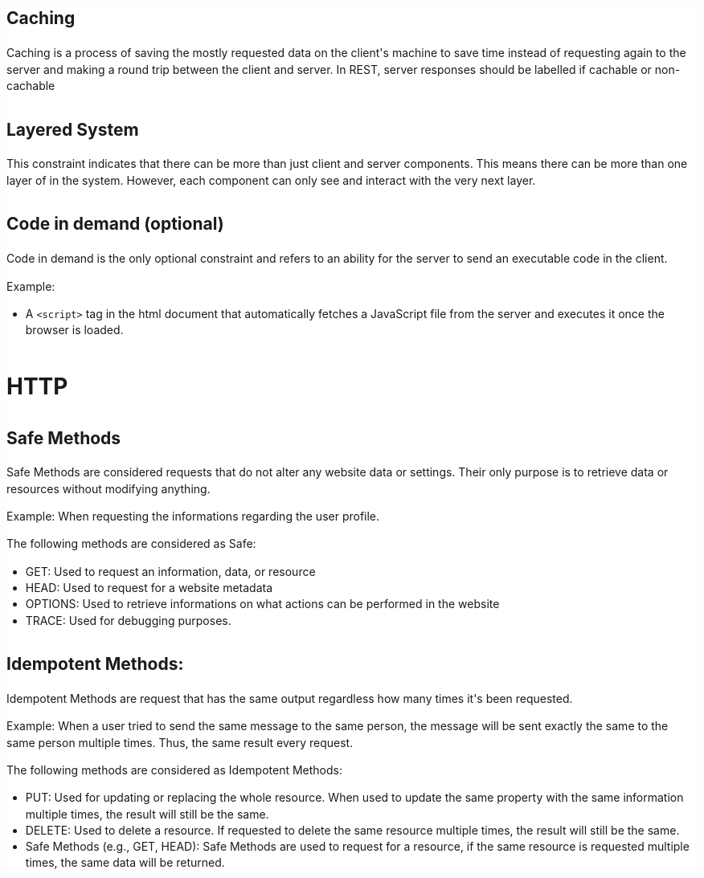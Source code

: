 ## Caching

Caching is a process of saving the mostly requested data on the client's machine to save time instead of requesting again to the server and making a round trip between the client and server. In REST, server responses should be labelled if cachable or non-cachable

## Layered System

This constraint indicates that there can be more than just client and server components. This means there can be more than one layer of in the system. However, each component can only see and interact with the very next layer.

## Code in demand (optional)

Code in demand is the only optional constraint and refers to an ability for the server to send an executable code in the client.

Example:
- A ```<script>``` tag in the html document that automatically fetches a JavaScript file from the server and executes it once the browser is loaded.

# HTTP

## Safe Methods

Safe Methods are considered requests that do not alter any website data or settings. Their only purpose is to retrieve data or resources without modifying anything.

Example:
When requesting the informations regarding the user profile.

The following methods are considered as Safe:
- GET: Used to request an information, data, or resource
- HEAD: Used to request for a website metadata
- OPTIONS: Used to retrieve informations on what actions can be performed in the website
- TRACE: Used for debugging purposes.

## Idempotent Methods:

Idempotent Methods are request that has the same output regardless how many times it's been requested.

Example:
When a user tried to send the same message to the same person, the message will be sent exactly the same to the same person multiple times. Thus, the same result every request.

The following methods are considered as Idempotent Methods:
- PUT: Used for updating or replacing the whole resource. When used to update the same property with the same information multiple times, the result will still be the same.
- DELETE: Used to delete a resource. If requested to delete the same resource multiple times, the result will still be the same.
- Safe Methods (e.g., GET, HEAD): Safe Methods are used to request for a resource, if the same resource is requested multiple times, the same data will be returned.
